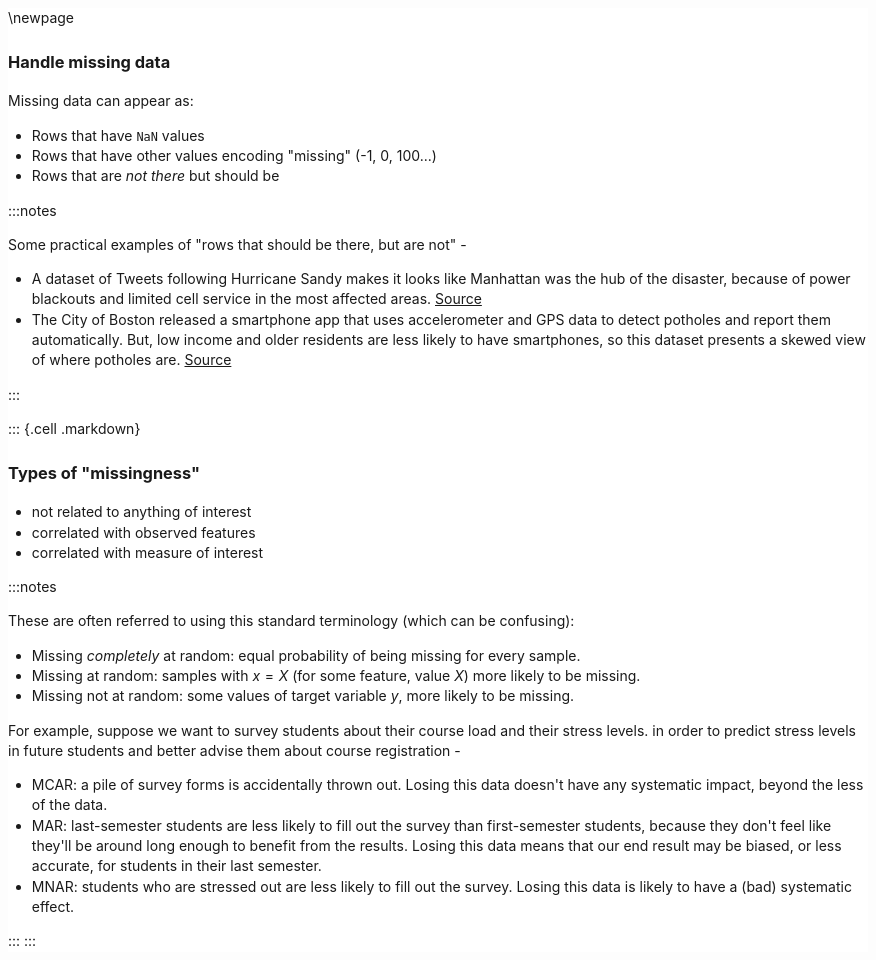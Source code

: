 
\newpage

### Handle missing data

Missing data can appear as:

* Rows that have `NaN` values
* Rows that have other values encoding "missing" (-1, 0, 100...)
* Rows that are *not there* but should be

:::notes



Some practical examples of "rows that should be there, but are not" - 


* A dataset of Tweets following Hurricane Sandy makes it looks like Manhattan was the hub of the disaster, because of power blackouts and limited cell service in the most affected areas. [Source](https://hbr.org/2013/04/the-hidden-biases-in-big-data)
* The City of Boston released a smartphone app that uses accelerometer and GPS data to detect potholes and report them automatically. But, low income and older residents are less likely to have smartphones, so this dataset presents a skewed view of where potholes are. [Source](https://hbr.org/2013/04/the-hidden-biases-in-big-data)

:::



::: {.cell .markdown}

### Types of "missingness"

* not related to anything of interest
* correlated with observed features
* correlated with measure of interest

:::notes

These are often referred to using this standard terminology (which can be confusing):

* Missing _completely_ at random: equal probability of being missing for every sample. 
* Missing at random: samples with $x = X$ (for some feature, value $X$) more likely to be missing.
* Missing not at random: some values of target variable $y$, more likely to be missing.

For example, suppose we want to survey students about their course load and their stress levels. in order to predict stress levels in future students and better advise them about course registration - 

* MCAR: a pile of survey forms is accidentally thrown out. Losing this data doesn't have any systematic impact, beyond the less of the data.
* MAR: last-semester students are less likely to fill out the survey than first-semester students, because they don't feel like they'll be around long enough to benefit from the results. Losing this data means that our end result may be biased, or less accurate, for students in their last semester.
* MNAR: students who are stressed out are less likely to fill out the survey. Losing this data is likely to have a (bad) systematic effect.

:::
:::
